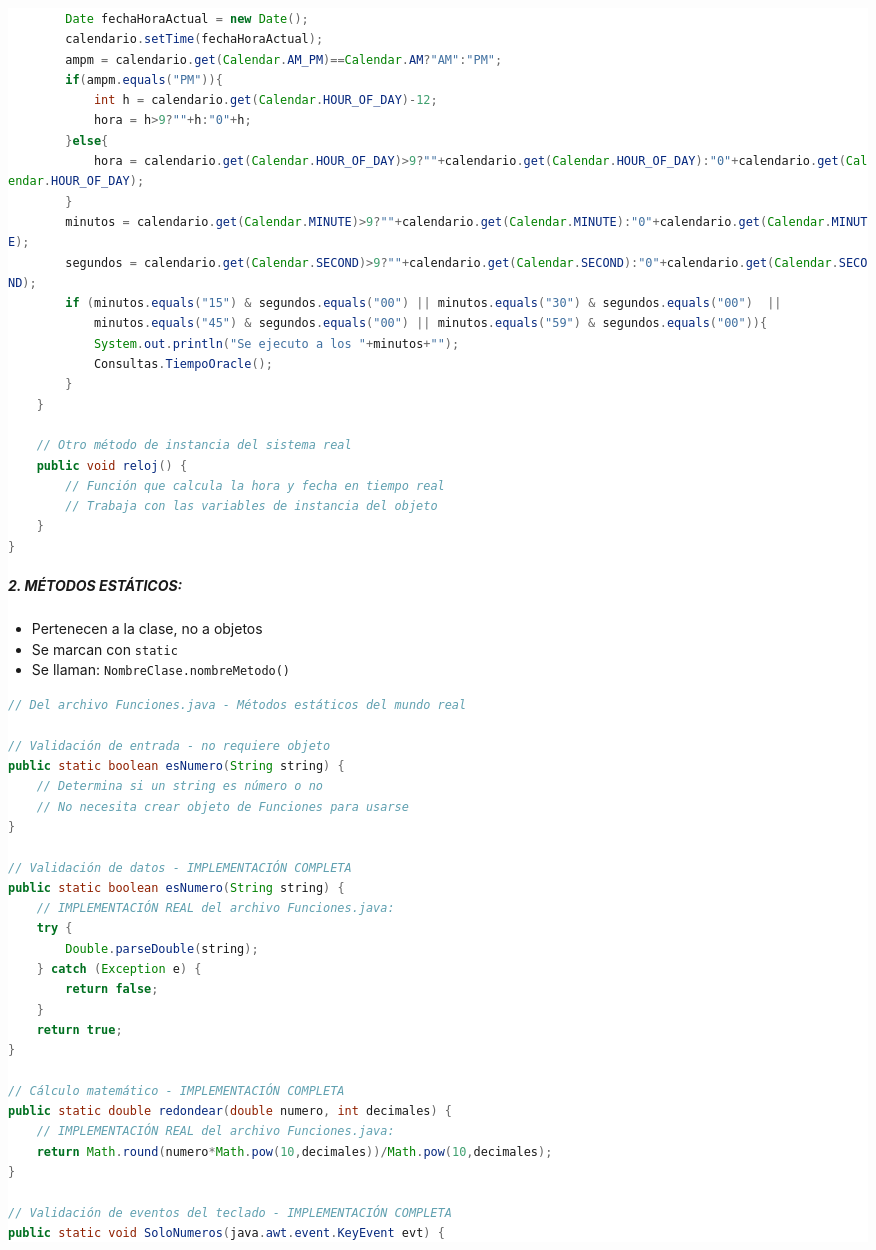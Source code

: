 ```java
        Date fechaHoraActual = new Date();
        calendario.setTime(fechaHoraActual);
        ampm = calendario.get(Calendar.AM_PM)==Calendar.AM?"AM":"PM";
        if(ampm.equals("PM")){
            int h = calendario.get(Calendar.HOUR_OF_DAY)-12;
            hora = h>9?""+h:"0"+h;
        }else{
            hora = calendario.get(Calendar.HOUR_OF_DAY)>9?""+calendario.get(Calendar.HOUR_OF_DAY):"0"+calendario.get(Calendar.HOUR_OF_DAY); 
        }
        minutos = calendario.get(Calendar.MINUTE)>9?""+calendario.get(Calendar.MINUTE):"0"+calendario.get(Calendar.MINUTE);
        segundos = calendario.get(Calendar.SECOND)>9?""+calendario.get(Calendar.SECOND):"0"+calendario.get(Calendar.SECOND);
        if (minutos.equals("15") & segundos.equals("00") || minutos.equals("30") & segundos.equals("00")  || 
            minutos.equals("45") & segundos.equals("00") || minutos.equals("59") & segundos.equals("00")){
            System.out.println("Se ejecuto a los "+minutos+"");
            Consultas.TiempoOracle();
        }
    }
    
    // Otro método de instancia del sistema real
    public void reloj() {
        // Función que calcula la hora y fecha en tiempo real
        // Trabaja con las variables de instancia del objeto
    }
}
```

##### **2. MÉTODOS ESTÁTICOS:**
- Pertenecen a la clase, no a objetos
- Se marcan con `static`
- Se llaman: `NombreClase.nombreMetodo()`

```java
// Del archivo Funciones.java - Métodos estáticos del mundo real

// Validación de entrada - no requiere objeto
public static boolean esNumero(String string) {
    // Determina si un string es número o no
    // No necesita crear objeto de Funciones para usarse
}

// Validación de datos - IMPLEMENTACIÓN COMPLETA
public static boolean esNumero(String string) {
    // IMPLEMENTACIÓN REAL del archivo Funciones.java:
    try {
        Double.parseDouble(string);
    } catch (Exception e) {
        return false;
    }
    return true;
}

// Cálculo matemático - IMPLEMENTACIÓN COMPLETA  
public static double redondear(double numero, int decimales) {
    // IMPLEMENTACIÓN REAL del archivo Funciones.java:
    return Math.round(numero*Math.pow(10,decimales))/Math.pow(10,decimales);
}

// Validación de eventos del teclado - IMPLEMENTACIÓN COMPLETA
public static void SoloNumeros(java.awt.event.KeyEvent evt) {
```